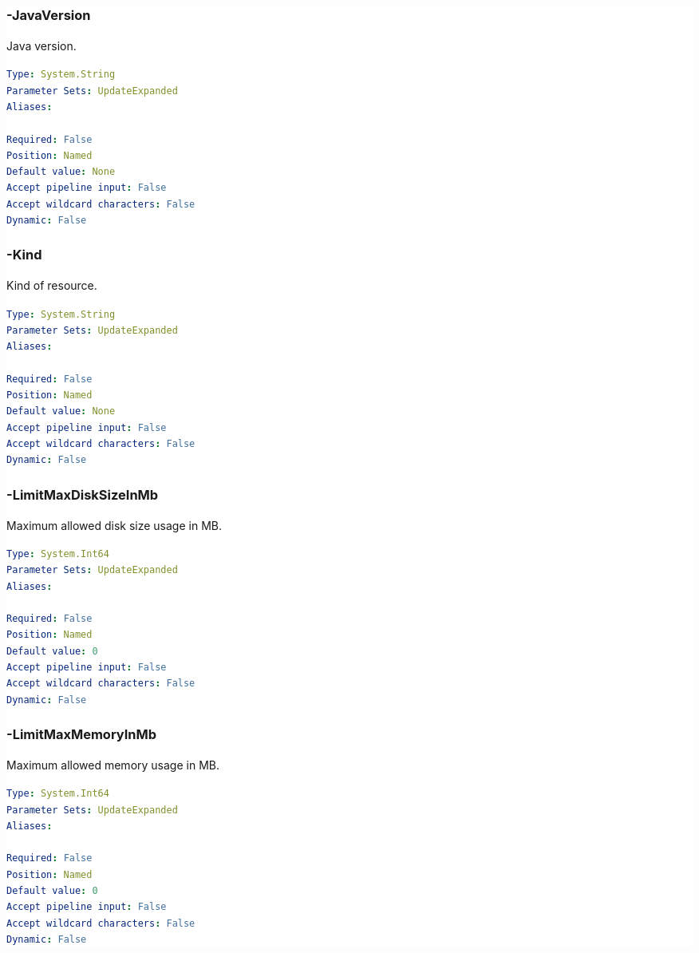 ### -JavaVersion
Java version.

```yaml
Type: System.String
Parameter Sets: UpdateExpanded
Aliases:

Required: False
Position: Named
Default value: None
Accept pipeline input: False
Accept wildcard characters: False
Dynamic: False
```

### -Kind
Kind of resource.

```yaml
Type: System.String
Parameter Sets: UpdateExpanded
Aliases:

Required: False
Position: Named
Default value: None
Accept pipeline input: False
Accept wildcard characters: False
Dynamic: False
```

### -LimitMaxDiskSizeInMb
Maximum allowed disk size usage in MB.

```yaml
Type: System.Int64
Parameter Sets: UpdateExpanded
Aliases:

Required: False
Position: Named
Default value: 0
Accept pipeline input: False
Accept wildcard characters: False
Dynamic: False
```

### -LimitMaxMemoryInMb
Maximum allowed memory usage in MB.

```yaml
Type: System.Int64
Parameter Sets: UpdateExpanded
Aliases:

Required: False
Position: Named
Default value: 0
Accept pipeline input: False
Accept wildcard characters: False
Dynamic: False
```
